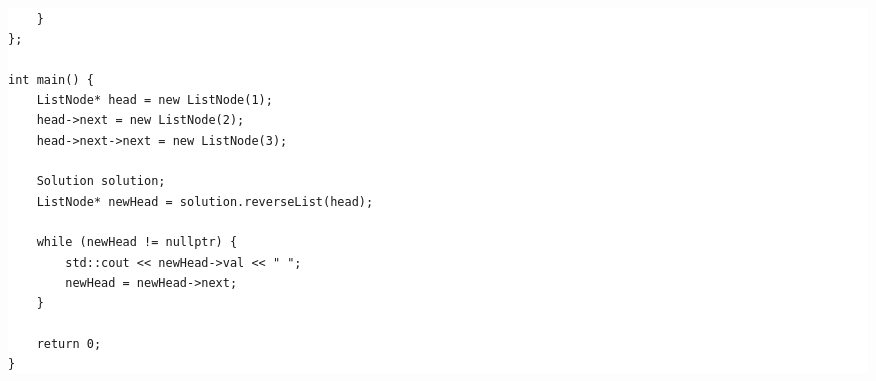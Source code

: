 ```
    }
};

int main() {
    ListNode* head = new ListNode(1);
    head->next = new ListNode(2);
    head->next->next = new ListNode(3);

    Solution solution;
    ListNode* newHead = solution.reverseList(head);

    while (newHead != nullptr) {
        std::cout << newHead->val << " ";
        newHead = newHead->next;
    }

    return 0;
}
```

